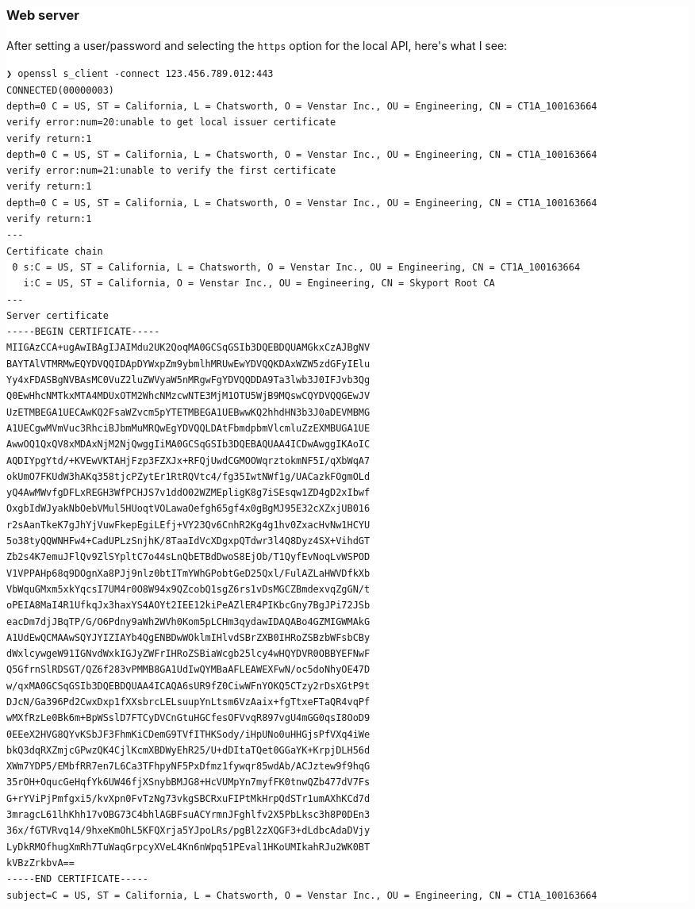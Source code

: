 ### Web server

After setting a user/password and selecting the `https` option for the local API, here's what I see:

```shell
❯ openssl s_client -connect 123.456.789.012:443
CONNECTED(00000003)
depth=0 C = US, ST = California, L = Chatsworth, O = Venstar Inc., OU = Engineering, CN = CT1A_100163664
verify error:num=20:unable to get local issuer certificate
verify return:1
depth=0 C = US, ST = California, L = Chatsworth, O = Venstar Inc., OU = Engineering, CN = CT1A_100163664
verify error:num=21:unable to verify the first certificate
verify return:1
depth=0 C = US, ST = California, L = Chatsworth, O = Venstar Inc., OU = Engineering, CN = CT1A_100163664
verify return:1
---
Certificate chain
 0 s:C = US, ST = California, L = Chatsworth, O = Venstar Inc., OU = Engineering, CN = CT1A_100163664
   i:C = US, ST = California, O = Venstar Inc., OU = Engineering, CN = Skyport Root CA
---
Server certificate
-----BEGIN CERTIFICATE-----
MIIGAzCCA+ugAwIBAgIJAIMdu2UK2QoqMA0GCSqGSIb3DQEBDQUAMGkxCzAJBgNV
BAYTAlVTMRMwEQYDVQQIDApDYWxpZm9ybmlhMRUwEwYDVQQKDAxWZW5zdGFyIElu
Yy4xFDASBgNVBAsMC0VuZ2luZWVyaW5nMRgwFgYDVQQDDA9Ta3lwb3J0IFJvb3Qg
Q0EwHhcNMTkxMTA4MDUxOTM2WhcNMzcwNTE3MjM1OTU5WjB9MQswCQYDVQQGEwJV
UzETMBEGA1UECAwKQ2FsaWZvcm5pYTETMBEGA1UEBwwKQ2hhdHN3b3J0aDEVMBMG
A1UECgwMVmVuc3RhciBJbmMuMRQwEgYDVQQLDAtFbmdpbmVlcmluZzEXMBUGA1UE
AwwOQ1QxQV8xMDAxNjM2NjQwggIiMA0GCSqGSIb3DQEBAQUAA4ICDwAwggIKAoIC
AQDIYpgYtd/+KVEwVKTAHjFzp3FZXJx+RFQjUwdCGMOOWqrztokmNF5I/qXbWqA7
okUmO7FKUdW3hAKq358tjcPZytEr1RtRQVtc4/fg35IwtNWf1g/UACazkFOgmOLd
yQ4AwMWvfgDFLxREGH3WfPCHJS7v1ddO02WZMEpligK8g7iSEsqw1ZD4gD2xIbwf
OxgbIdWJyakNbOebVMul5HUoqtVOLawaOefgh65gf4x0gBgMJ95E32cXZxjUB016
r2sAanTkeK7gJhYjVuwFkepEgiLEfj+VY23Qv6CnhR2Kg4g1hv0ZxacHvNw1HCYU
5o38tyQQWNHFw4+CadUPLzSnjhK/8TaaIdVcXDgxpQTdwr3l4Q8Dyz4SX+VihdGT
Zb2s4K7emuJFlQv9ZlSYpltC7o44sLnQbETBdDwoS8EjOb/T1QyfEvNoqLvWSPOD
V1VPPAHp68q9DOgnXa8PJj9nlz0btITmYWhGPobtGeD25Qxl/FulAZLaHWVDfkXb
VbWquGMxm5xkYqcsI7UM4r0O8W94x9QZcobQ1sgZ6rs1vDsMGCZBmdexvqZgGN/t
oPEIA8MaI4R1UfkqJx3haxYS4AOYt2IEE12kiPeAZlER4PIKbcGny7BgJPi72JSb
eacDm7djJBqTP/G/O6Pdny9aWh2WVh0Kom5pLCHm3qydawIDAQABo4GZMIGWMAkG
A1UdEwQCMAAwSQYJYIZIAYb4QgENBDwWOklmIHlvdSBrZXB0IHRoZSBzbWFsbCBy
dWxlcywgeW91IGNvdWxkIGJyZWFrIHRoZSBiaWcgb25lcy4wHQYDVR0OBBYEFNwF
Q5GfrnSlRDSGT/QZ6f283vPMMB8GA1UdIwQYMBaAFLEAWEXFwN/oc5doNhyOE47D
w/qxMA0GCSqGSIb3DQEBDQUAA4ICAQA6sUR9fZ0CiwWFnYOKQ5CTzy2rDsXGtP9t
DJcN/Ga396Pd2CwxDxp1fXXsbrcLELsuupYnLtsm6VzAaix+fgTtxeFTaQR4vqPf
wMXfRzLe0Bk6m+BpWSslD7FTCyDVCnGtuHGCfesOFVvqR897vgU4mGG0qsI8OoD9
0EEeX2HVG8QYvKSbJF3FhmKiCDemG9TVfITHKSody/iHpUNo0uHHGjsPfVXq4iWe
bkQ3dqRXZmjcGPwzQK4CjlKcmXBDWyEhR25/U+dDItaTQet0GGaYK+KrpjDLH56d
XWm7YDP5/EMbfRR7en7L6Ca3TFhpyNF5PxDfmz1fywqr85wdAb/ACJztew9f9hqG
35rOH+OqucGeHqfYk6UW46fjXSnybBMJG8+HcVUMpYn7myfFK0tnwQZb477dV7Fs
G+rYViPjPmfgxi5/kvXpn0FvTzNg73vkgSBCRxuFIPtMkHrpQdSTr1umAXhKCd7d
3mragcL61lhKhh17vOBG73C4bhlAGBFsuACYrmnJFghlfv2X5PbLksc3h8P0DEn3
36x/fGTVRvq14/9hxeKmOhL5KFQXrja5YJpoLRs/pgBl2zXQGF3+dLdbcAdaDVjy
LyDkRMOfhugXmRh7TuWaqGrpcyXVeL4Kn6nWpq51PEval1HKoUMIkahRJu2WK0BT
kVBzZrkbvA==
-----END CERTIFICATE-----
subject=C = US, ST = California, L = Chatsworth, O = Venstar Inc., OU = Engineering, CN = CT1A_100163664

```